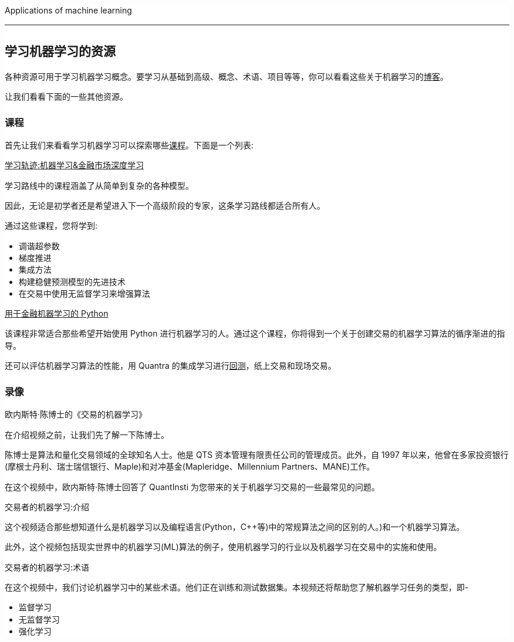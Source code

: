 <figcaption>Applications of machine learning</figcaption>

</figure>

* * *

## 学习机器学习的资源

各种资源可用于学习机器学习概念。要学习从基础到高级、概念、术语、项目等等，你可以看看这些关于机器学习的[博客](/tag/machine-learning/)。

让我们看看下面的一些其他资源。

### 课程

首先让我们来看看学习机器学习可以探索哪些[课程](https://quantra.quantinsti.com/learning-track/machine-learning-deep-learning-in-financial-markets)。下面是一个列表:

[学习轨迹:机器学习&金融市场深度学习](https://quantra.quantinsti.com/learning-track/machine-learning-deep-learning-in-financial-markets)

学习路线中的课程涵盖了从简单到复杂的各种模型。

因此，无论是初学者还是希望进入下一个高级阶段的专家，这条学习路线都适合所有人。

通过这些课程，您将学到:

*   调谐超参数
*   梯度推进
*   集成方法
*   构建稳健预测模型的先进技术
*   在交易中使用无监督学习来增强算法

[用于金融机器学习的 Python](https://quantra.quantinsti.com/course/python-machine-learning)

该课程非常适合那些希望开始使用 Python 进行机器学习的人。通过这个课程，你将得到一个关于创建交易的机器学习算法的循序渐进的指导。

还可以评估机器学习算法的性能，用 Quantra 的集成学习进行[回测](/backtesting/)，纸上交易和现场交易。

### 录像

欧内斯特·陈博士的《交易的机器学习》

在介绍视频之前，让我们先了解一下陈博士。

陈博士是算法和量化交易领域的全球知名人士。他是 QTS 资本管理有限责任公司的管理成员。此外，自 1997 年以来，他曾在多家投资银行(摩根士丹利、瑞士瑞信银行、Maple)和对冲基金(Mapleridge、Millennium Partners、MANE)工作。

在这个视频中，欧内斯特·陈博士回答了 QuantInsti 为您带来的关于机器学习交易的一些最常见的问题。

交易者的机器学习:介绍

这个视频适合那些想知道什么是机器学习以及编程语言(Python，C++等)中的常规算法之间的区别的人。)和一个机器学习算法。

此外，这个视频包括现实世界中的机器学习(ML)算法的例子，使用机器学习的行业以及机器学习在交易中的实施和使用。

交易者的机器学习:术语

在这个视频中，我们讨论机器学习中的某些术语。他们正在训练和测试数据集。本视频还将帮助您了解机器学习任务的类型，即-

*   监督学习
*   无监督学习
*   强化学习
